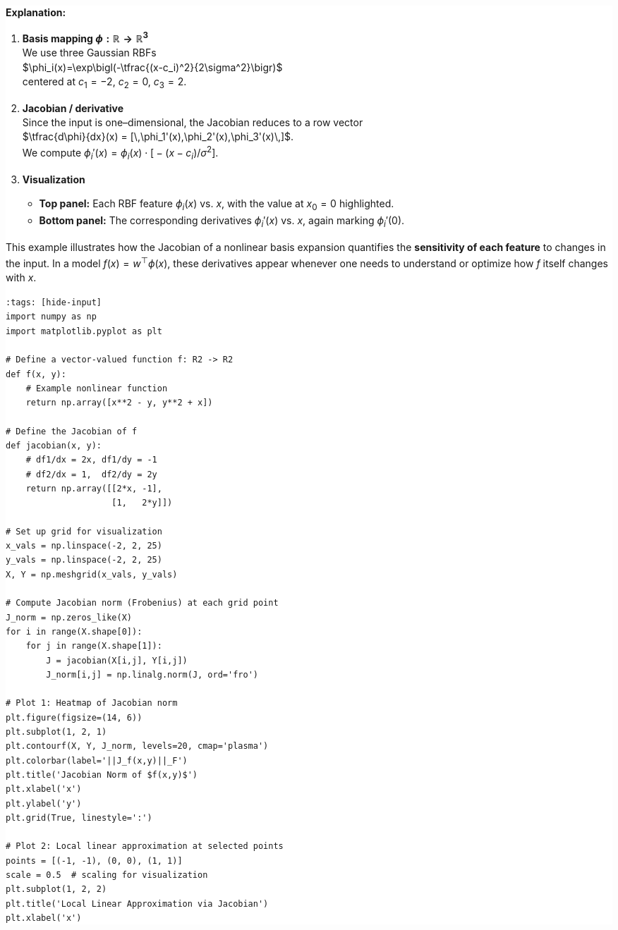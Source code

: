 **Explanation:**

1. **Basis mapping $\phi:\mathbb{R}\to\mathbb{R}^3$**  
   We use three Gaussian RBFs  
   $\phi_i(x)=\exp\bigl(-\tfrac{(x-c_i)^2}{2\sigma^2}\bigr)$  
   centered at $c_1=-2$, $c_2=0$, $c_3=2$.

2. **Jacobian / derivative**  
   Since the input is one–dimensional, the Jacobian reduces to a row vector  
   $\tfrac{d\phi}{dx}(x) = [\,\phi_1'(x),\phi_2'(x),\phi_3'(x)\,]$.  
   We compute $\phi_i'(x)=\phi_i(x)\cdot\bigl[-(x-c_i)/\sigma^2\bigr]$.

3. **Visualization**  
   - **Top panel:** Each RBF feature $\phi_i(x)$ vs. $x$, with the value at $x_0=0$ highlighted.  
   - **Bottom panel:** The corresponding derivatives $\phi_i'(x)$ vs. $x$, again marking $\phi_i'(0)$.

This example illustrates how the Jacobian of a nonlinear basis expansion quantifies the **sensitivity of each feature** to changes in the input. In a model $f(x)=w^\top\phi(x)$, these derivatives appear whenever one needs to understand or optimize how $f$ itself changes with $x$.


```{code-cell} ipython3
:tags: [hide-input]
import numpy as np
import matplotlib.pyplot as plt

# Define a vector-valued function f: R2 -> R2
def f(x, y):
    # Example nonlinear function
    return np.array([x**2 - y, y**2 + x])

# Define the Jacobian of f
def jacobian(x, y):
    # df1/dx = 2x, df1/dy = -1
    # df2/dx = 1,  df2/dy = 2y
    return np.array([[2*x, -1],
                     [1,   2*y]])

# Set up grid for visualization
x_vals = np.linspace(-2, 2, 25)
y_vals = np.linspace(-2, 2, 25)
X, Y = np.meshgrid(x_vals, y_vals)

# Compute Jacobian norm (Frobenius) at each grid point
J_norm = np.zeros_like(X)
for i in range(X.shape[0]):
    for j in range(X.shape[1]):
        J = jacobian(X[i,j], Y[i,j])
        J_norm[i,j] = np.linalg.norm(J, ord='fro')

# Plot 1: Heatmap of Jacobian norm
plt.figure(figsize=(14, 6))
plt.subplot(1, 2, 1)
plt.contourf(X, Y, J_norm, levels=20, cmap='plasma')
plt.colorbar(label='||J_f(x,y)||_F')
plt.title('Jacobian Norm of $f(x,y)$')
plt.xlabel('x')
plt.ylabel('y')
plt.grid(True, linestyle=':')

# Plot 2: Local linear approximation at selected points
points = [(-1, -1), (0, 0), (1, 1)]
scale = 0.5  # scaling for visualization
plt.subplot(1, 2, 2)
plt.title('Local Linear Approximation via Jacobian')
plt.xlabel('x')
```
